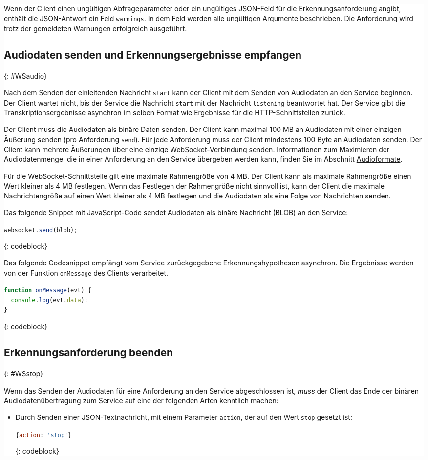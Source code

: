Wenn der Client einen ungültigen Abfrageparameter oder ein ungültiges JSON-Feld für die Erkennungsanforderung angibt, enthält die JSON-Antwort ein Feld `warnings`. In dem Feld werden alle ungültigen Argumente beschrieben. Die Anforderung wird trotz der gemeldeten Warnungen erfolgreich ausgeführt.

## Audiodaten senden und Erkennungsergebnisse empfangen
{: #WSaudio}

Nach dem Senden der einleitenden Nachricht `start` kann der Client mit dem Senden von Audiodaten an den Service beginnen. Der Client wartet nicht, bis der Service die Nachricht `start` mit der Nachricht `listening` beantwortet hat. Der Service gibt die Transkriptionsergebnisse asynchron im selben Format wie Ergebnisse für die HTTP-Schnittstellen zurück.

Der Client muss die Audiodaten als binäre Daten senden. Der Client kann maximal 100 MB an Audiodaten mit einer einzigen Äußerung senden (pro Anforderung `send`). Für jede Anforderung muss der Client mindestens 100 Byte an Audiodaten senden. Der Client kann mehrere Äußerungen über eine einzige WebSocket-Verbindung senden. Informationen zum Maximieren der Audiodatenmenge, die in einer Anforderung an den Service übergeben werden kann, finden Sie im Abschnitt [Audioformate](/docs/services/speech-to-text/audio-formats.html).

Für die WebSocket-Schnittstelle gilt eine maximale Rahmengröße von 4 MB. Der Client kann als maximale Rahmengröße einen Wert kleiner als 4 MB festlegen. Wenn das Festlegen der Rahmengröße nicht sinnvoll ist, kann der Client die maximale Nachrichtengröße auf einen Wert kleiner als 4 MB festlegen und die Audiodaten als eine Folge von Nachrichten senden.

Das folgende Snippet mit JavaScript-Code sendet Audiodaten als binäre Nachricht (BLOB) an den Service:

```javascript
websocket.send(blob);
```
{: codeblock}

Das folgende Codesnippet empfängt vom Service zurückgegebene Erkennungshypothesen asynchron. Die Ergebnisse werden von der Funktion `onMessage` des Clients verarbeitet.

```javascript
function onMessage(evt) {
  console.log(evt.data);
}
```
{: codeblock}

## Erkennungsanforderung beenden
{: #WSstop}

Wenn das Senden der Audiodaten für eine Anforderung an den Service abgeschlossen ist, *muss* der Client das Ende der binären Audiodatenübertragung zum Service auf eine der folgenden Arten kenntlich machen:

-   Durch Senden einer JSON-Textnachricht, mit einem Parameter `action`, der auf den Wert `stop` gesetzt ist:

    ```javascript
    {action: 'stop'}
    ```
    {: codeblock}
